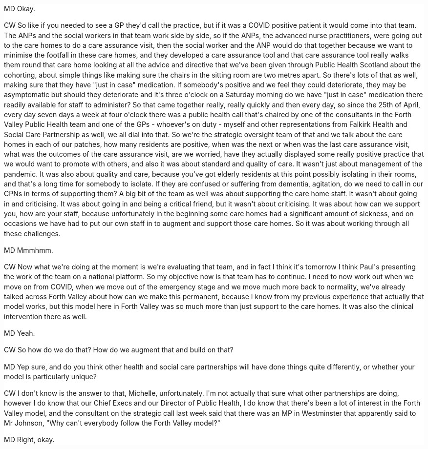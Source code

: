 MD Okay.

CW So like if you needed to see a GP they'd call the practice, but if it was a COVID positive patient it would come into that team. The ANPs and the social workers in that team work side by side, so if the ANPs, the advanced nurse practitioners, were going out to the care homes to do a care assurance visit, then the social worker and the ANP would do that together because we want to minimise the footfall in these care homes, and they developed a care assurance tool and that care assurance tool really walks them round that care home looking at all the advice and directive that we've been given through Public Health Scotland about the cohorting, about simple things like making sure the chairs in the sitting room are two metres apart. So there's lots of that as well, making sure that they have "just in case" medication. If somebody's positive and we feel they could deteriorate, they may be asymptomatic but should they deteriorate and it's three o'clock on a Saturday morning do we have "just in case" medication there readily available for staff to administer? So that came together really, really quickly and then every day, so since the 25th of April, every day seven days a week at four o'clock there was a public health call that's chaired by one of the consultants in the Forth Valley Public Health team and one of the GPs - whoever's on duty - myself and other representations from Falkirk Health and Social Care Partnership as well, we all dial into that. So we're the strategic oversight team of that and we talk about the care homes in each of our patches, how many residents are positive, when was the next or when was the last care assurance visit, what was the outcomes of the care assurance visit, are we worried, have they actually displayed some really positive practice that we would want to promote with others, and also it was about standard and quality of care. It wasn't just about management of the pandemic. It was also about quality and care, because you've got elderly residents at this point possibly isolating in their rooms, and that's a long time for somebody to isolate. If they are confused or suffering from dementia, agitation, do we need to call in our CPNs in terms of supporting them? A big bit of the team as well was about supporting the care home staff. It wasn't about going in and criticising. It was about going in and being a critical friend, but it wasn't about criticising. It was about how can we support you, how are your staff, because unfortunately in the beginning some care homes had a significant amount of sickness, and on occasions we have had to put our own staff in to augment and support those care homes. So it was about working through all these challenges.

MD Mmmhmm.

CW Now what we're doing at the moment is we're evaluating that team, and in fact I think it's tomorrow I think Paul's presenting the work of the team on a national platform. So my objective now is that team has to continue. I need to now work out when we move on from COVID, when we move out of the emergency stage and we move much more back to normality, we've already talked across Forth Valley about how can we make this permanent, because I know from my previous experience that actually that model works, but this model here in Forth Valley was so much more than just support to the care homes. It was also the clinical intervention there as well.

MD Yeah.

CW So how do we do that? How do we augment that and build on that?

MD Yep sure, and do you think other health and social care partnerships will have done things quite differently, or whether your model is particularly unique?

CW I don't know is the answer to that, Michelle, unfortunately. I'm not actually that sure what other partnerships are doing, however I do know that our Chief Execs and our Director of Public Health, I do know that there's been a lot of interest in the Forth Valley model, and the consultant on the strategic call last week said that there was an MP in Westminster that apparently said to Mr Johnson, "Why can't everybody follow the Forth Valley model?"

MD Right, okay.
